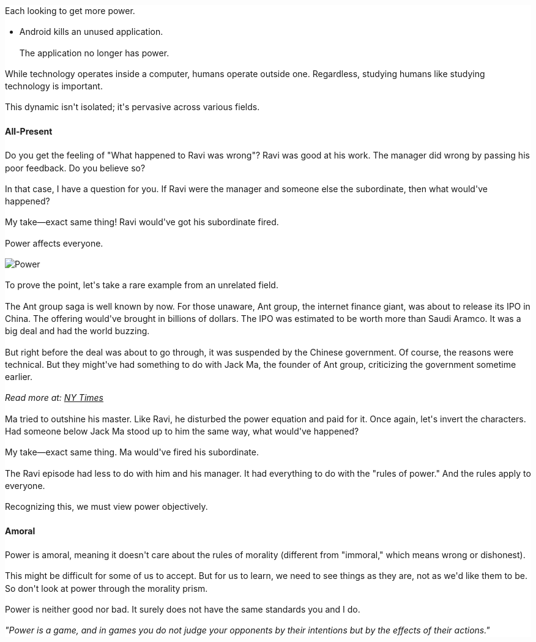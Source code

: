  Each looking to get more power.

- Android kills an unused application.

  The application no longer has power.

While technology operates inside a computer, humans operate outside one. Regardless, studying humans like studying technology is important.

This dynamic isn't isolated; it's pervasive across various fields.

#### All-Present

Do you get the feeling of "What happened to Ravi was wrong"? Ravi was good at his work. The manager did wrong by passing his poor feedback. Do you believe so?

In that case, I have a question for you. If Ravi were the manager and someone else the subordinate, then what would've happened?

My take—exact same thing! Ravi would've got his subordinate fired.

Power affects everyone.

![Power](/images/dont-outshine-boss/power.png)

To prove the point, let's take a rare example from an unrelated field.

The Ant group saga is well known by now. For those unaware, Ant group, the internet finance giant, was about to release its IPO in China. The offering would've brought in billions of dollars. The IPO was estimated to be worth more than Saudi Aramco. It was a big deal and had the world buzzing.

But right before the deal was about to go through, it was suspended by the Chinese government. Of course, the reasons were technical. But they might've had something to do with Jack Ma, the founder of Ant group, criticizing the government sometime earlier.

_Read more at:_ [_NY Times_](https://www.nytimes.com/2020/11/06/technology/china-ant-group-ipo.html#:~:text=China%20Halts%20Ant%20Group's%20Blockbuster,of%20the%20financial%20technology%20giant.)

Ma tried to outshine his master. Like Ravi, he disturbed the power equation and paid for it. Once again, let's invert the characters. Had someone below Jack Ma stood up to him the same way, what would've happened?

My take—exact same thing. Ma would've fired his subordinate.

The Ravi episode had less to do with him and his manager. It had everything to do with the "rules of power." And the rules apply to everyone.

Recognizing this, we must view power objectively.

#### Amoral

Power is amoral, meaning it doesn't care about the rules of morality (different from "immoral," which means wrong or dishonest).

This might be difficult for some of us to accept. But for us to learn, we need to see things as they are, not as we'd like them to be. So don't look at power through the morality prism.

Power is neither good nor bad. It surely does not have the same standards you and I do.

*"Power is a game, and in games you do not judge your opponents by their intentions but by the effects of their actions."*
